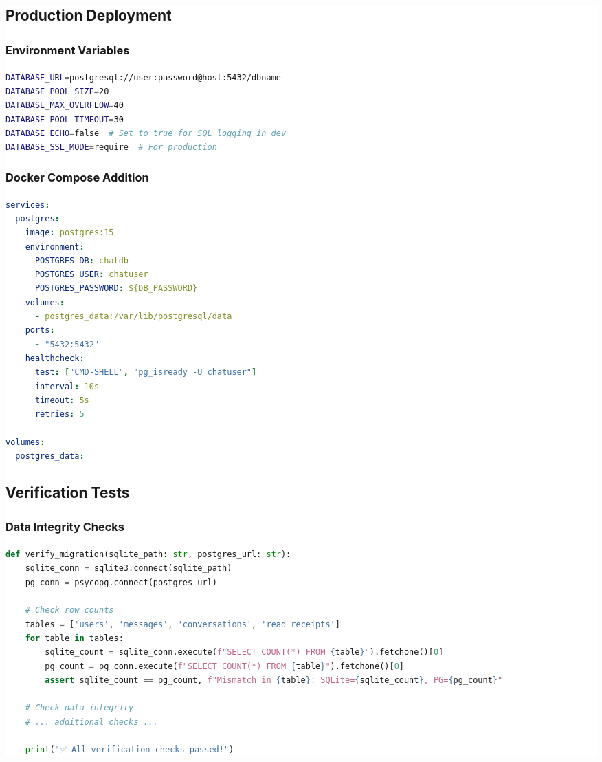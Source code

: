 ## Production Deployment

### Environment Variables
```bash
DATABASE_URL=postgresql://user:password@host:5432/dbname
DATABASE_POOL_SIZE=20
DATABASE_MAX_OVERFLOW=40
DATABASE_POOL_TIMEOUT=30
DATABASE_ECHO=false  # Set to true for SQL logging in dev
DATABASE_SSL_MODE=require  # For production
```

### Docker Compose Addition
```yaml
services:
  postgres:
    image: postgres:15
    environment:
      POSTGRES_DB: chatdb
      POSTGRES_USER: chatuser
      POSTGRES_PASSWORD: ${DB_PASSWORD}
    volumes:
      - postgres_data:/var/lib/postgresql/data
    ports:
      - "5432:5432"
    healthcheck:
      test: ["CMD-SHELL", "pg_isready -U chatuser"]
      interval: 10s
      timeout: 5s
      retries: 5

volumes:
  postgres_data:
```

## Verification Tests

### Data Integrity Checks
```python
def verify_migration(sqlite_path: str, postgres_url: str):
    sqlite_conn = sqlite3.connect(sqlite_path)
    pg_conn = psycopg.connect(postgres_url)

    # Check row counts
    tables = ['users', 'messages', 'conversations', 'read_receipts']
    for table in tables:
        sqlite_count = sqlite_conn.execute(f"SELECT COUNT(*) FROM {table}").fetchone()[0]
        pg_count = pg_conn.execute(f"SELECT COUNT(*) FROM {table}").fetchone()[0]
        assert sqlite_count == pg_count, f"Mismatch in {table}: SQLite={sqlite_count}, PG={pg_count}"

    # Check data integrity
    # ... additional checks ...

    print("✅ All verification checks passed!")
```
